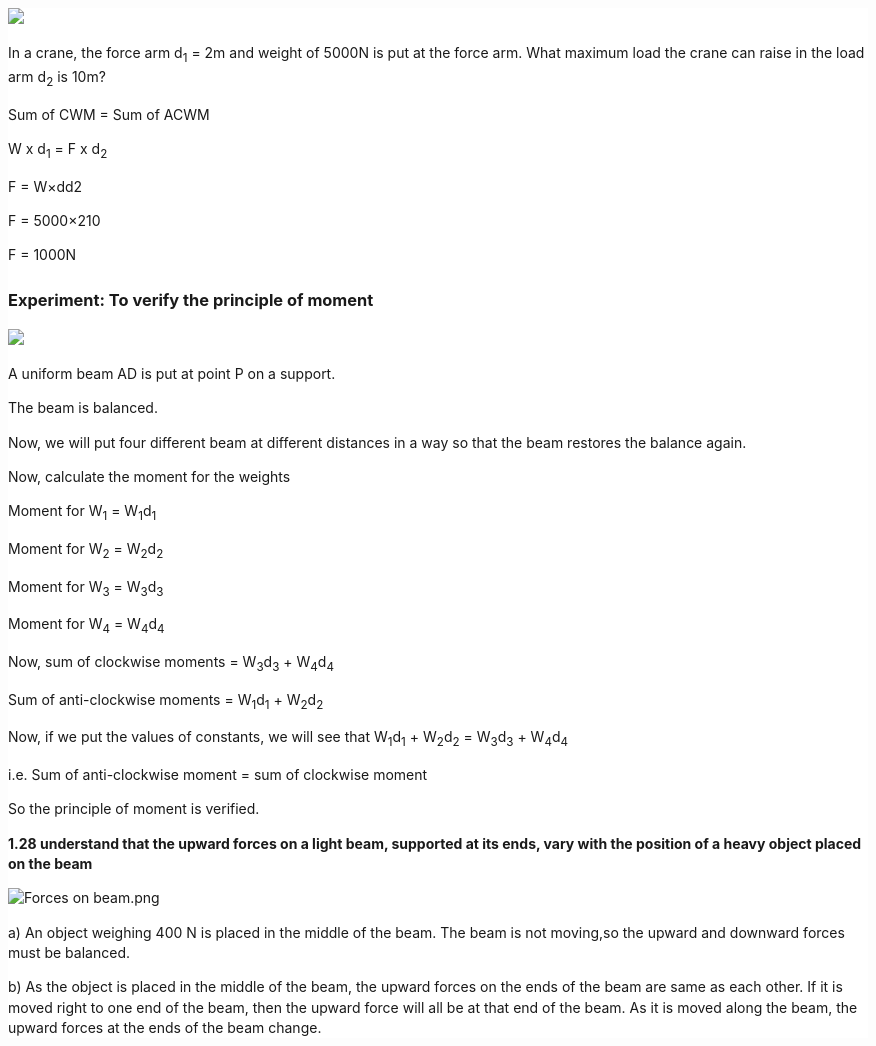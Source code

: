 ![](/images/igcse-physics-notes/Aspose.Words.c1b9a4dc-6c4d-413f-80a3-1828319749d9.057.png)

In a crane, the force arm d<sub>1</sub> = 2m and weight of 5000N is put at the force arm. What maximum load the crane can raise in the load arm d<sub>2</sub> is 10m?

Sum of CWM = Sum of ACWM

W x d<sub>1</sub> = F x d<sub>2</sub>

F = W×dd2

F = 5000×210

F = 1000N

### Experiment: To verify the principle of moment

![](/images/igcse-physics-notes/Aspose.Words.c1b9a4dc-6c4d-413f-80a3-1828319749d9.058.png)

A uniform beam AD is put at point P on a support.

The beam is balanced.

Now, we will put four different beam at different distances in a way so that the beam restores the balance again.

Now, calculate the moment for the weights

Moment for W<sub>1</sub> = W<sub>1</sub>d<sub>1</sub>

Moment for W<sub>2</sub> = W<sub>2</sub>d<sub>2</sub>

Moment for W<sub>3</sub> = W<sub>3</sub>d<sub>3</sub>

Moment for W<sub>4</sub> = W<sub>4</sub>d<sub>4</sub>

Now, sum of clockwise moments = W<sub>3</sub>d<sub>3</sub> + W<sub>4</sub>d<sub>4</sub>

Sum of anti-clockwise moments = W<sub>1</sub>d<sub>1</sub> + W<sub>2</sub>d<sub>2</sub>

Now, if we put the values of constants, we will see that W<sub>1</sub>d<sub>1</sub> + W<sub>2</sub>d<sub>2</sub> = W<sub>3</sub>d<sub>3</sub> + W<sub>4</sub>d<sub>4</sub>

i.e. Sum of anti-clockwise moment = sum of clockwise moment

So the principle of moment is verified.

**1.28 understand that the upward forces on a light beam, supported at its ends, vary with the position of a heavy object placed on the beam**

![Forces on beam.png](/images/igcse-physics-notes/Aspose.Words.c1b9a4dc-6c4d-413f-80a3-1828319749d9.059.png)

a) An object weighing 400 N is placed in the middle of the beam. The beam is not moving,so the upward and downward forces must be balanced.

b) As the object is placed in the middle of the beam, the upward forces on the ends of the beam are same as each other. If it is moved right to one end of the beam, then the upward force will all be at that end of the beam. As it is moved along the beam, the upward forces at the ends of the beam change.
